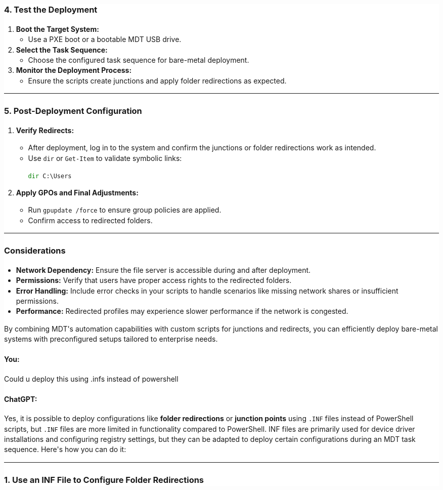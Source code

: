 
### **4. Test the Deployment**

1. **Boot the Target System:**
   - Use a PXE boot or a bootable MDT USB drive.
2. **Select the Task Sequence:**
   - Choose the configured task sequence for bare-metal deployment.
3. **Monitor the Deployment Process:**
   - Ensure the scripts create junctions and apply folder redirections as expected.

---

### **5. Post-Deployment Configuration**

1. **Verify Redirects:**
   - After deployment, log in to the system and confirm the junctions or folder redirections work as intended.
   - Use `dir` or `Get-Item` to validate symbolic links:
     ```cmd
     dir C:\Users
     ```

2. **Apply GPOs and Final Adjustments:**
   - Run `gpupdate /force` to ensure group policies are applied.
   - Confirm access to redirected folders.

---

### **Considerations**

- **Network Dependency:** Ensure the file server is accessible during and after deployment.
- **Permissions:** Verify that users have proper access rights to the redirected folders.
- **Error Handling:** Include error checks in your scripts to handle scenarios like missing network shares or insufficient permissions.
- **Performance:** Redirected profiles may experience slower performance if the network is congested.

By combining MDT's automation capabilities with custom scripts for junctions and redirects, you can efficiently deploy bare-metal systems with preconfigured setups tailored to enterprise needs.


#### You:
Could u deploy this using .infs instead of powershell

#### ChatGPT:
Yes, it is possible to deploy configurations like **folder redirections** or **junction points** using `.INF` files instead of PowerShell scripts, but `.INF` files are more limited in functionality compared to PowerShell. INF files are primarily used for device driver installations and configuring registry settings, but they can be adapted to deploy certain configurations during an MDT task sequence. Here's how you can do it:

---

### **1. Use an INF File to Configure Folder Redirections**
